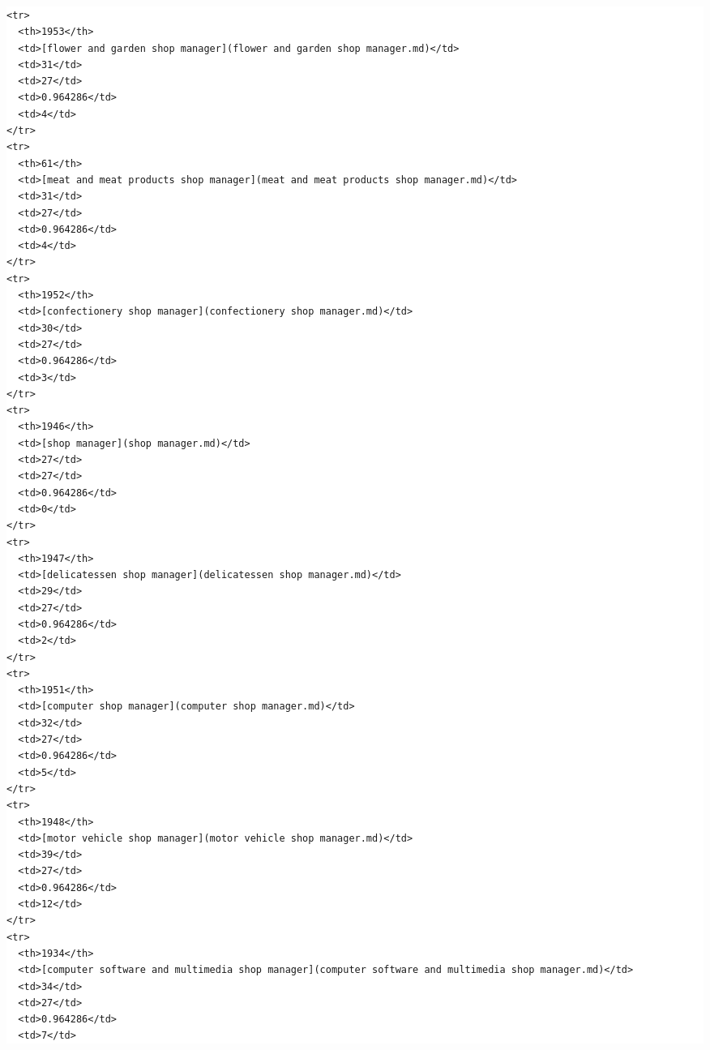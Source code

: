     <tr>
      <th>1953</th>
      <td>[flower and garden shop manager](flower and garden shop manager.md)</td>
      <td>31</td>
      <td>27</td>
      <td>0.964286</td>
      <td>4</td>
    </tr>
    <tr>
      <th>61</th>
      <td>[meat and meat products shop manager](meat and meat products shop manager.md)</td>
      <td>31</td>
      <td>27</td>
      <td>0.964286</td>
      <td>4</td>
    </tr>
    <tr>
      <th>1952</th>
      <td>[confectionery shop manager](confectionery shop manager.md)</td>
      <td>30</td>
      <td>27</td>
      <td>0.964286</td>
      <td>3</td>
    </tr>
    <tr>
      <th>1946</th>
      <td>[shop manager](shop manager.md)</td>
      <td>27</td>
      <td>27</td>
      <td>0.964286</td>
      <td>0</td>
    </tr>
    <tr>
      <th>1947</th>
      <td>[delicatessen shop manager](delicatessen shop manager.md)</td>
      <td>29</td>
      <td>27</td>
      <td>0.964286</td>
      <td>2</td>
    </tr>
    <tr>
      <th>1951</th>
      <td>[computer shop manager](computer shop manager.md)</td>
      <td>32</td>
      <td>27</td>
      <td>0.964286</td>
      <td>5</td>
    </tr>
    <tr>
      <th>1948</th>
      <td>[motor vehicle shop manager](motor vehicle shop manager.md)</td>
      <td>39</td>
      <td>27</td>
      <td>0.964286</td>
      <td>12</td>
    </tr>
    <tr>
      <th>1934</th>
      <td>[computer software and multimedia shop manager](computer software and multimedia shop manager.md)</td>
      <td>34</td>
      <td>27</td>
      <td>0.964286</td>
      <td>7</td>